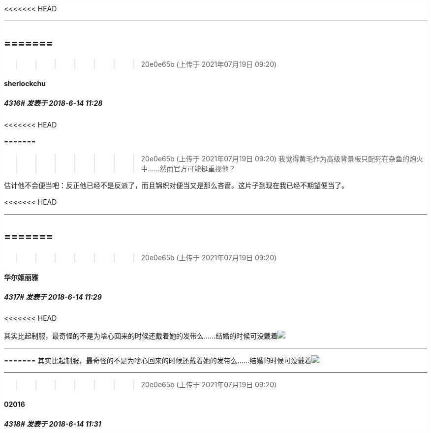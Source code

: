 
<<<<<<< HEAD





*****
=======
-----
>>>>>>> 20e0e65b (上传于 2021年07月19日 09:20)

####  sherlockchu  
##### 4316#       发表于 2018-6-14 11:28


<<<<<<< HEAD


=======
>>>>>>> 20e0e65b (上传于 2021年07月19日 09:20)
我觉得黄毛作为高级背景板只配死在杂鱼的炮火中……然而官方可能挺重视他？

估计他不会便当吧：反正他已经不是反派了，而且锦织对便当又是那么吝啬。这片子到现在我已经不期望便当了。


<<<<<<< HEAD





*****
=======
-----
>>>>>>> 20e0e65b (上传于 2021年07月19日 09:20)

####  华尔姬丽雅  
##### 4317#       发表于 2018-6-14 11:29


<<<<<<< HEAD


其实比起制服，最奇怪的不是为啥心回来的时候还戴着她的发带么……结婚的时候可没戴着<img src="https://static.saraba1st.com/image/smiley/face2017/003.png" referrerpolicy="no-referrer">







*****
=======
其实比起制服，最奇怪的不是为啥心回来的时候还戴着她的发带么……结婚的时候可没戴着<img src="https://static.saraba1st.com/image/smiley/face2017/003.png" referrerpolicy="no-referrer">


-----
>>>>>>> 20e0e65b (上传于 2021年07月19日 09:20)

####  02016  
##### 4318#       发表于 2018-6-14 11:31
